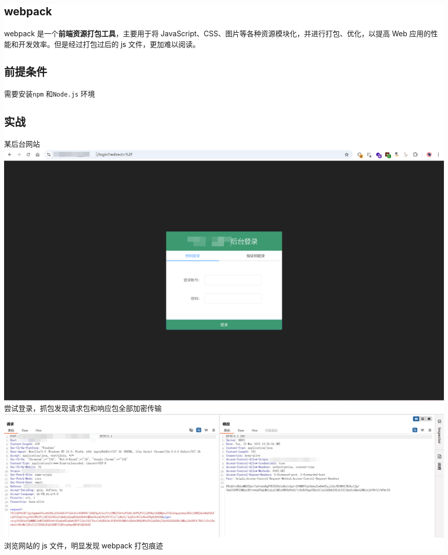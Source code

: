 ## webpack

webpack 是一个**前端资源打包工具**，主要用于将 JavaScript、CSS、图片等各种资源模块化，并进行打包、优化，以提高 Web 应用的性能和开发效率。但是经过打包过后的 js 文件，更加难以阅读。

## 前提条件

需要安装`npm` 和`Node.js` 环境

## 实战

某后台网站
![](assets/20250325212530.png)
尝试登录，抓包发现请求包和响应包全部加密传输
![](assets/20250325213131.png)
浏览网站的 js 文件，明显发现 webpack 打包痕迹